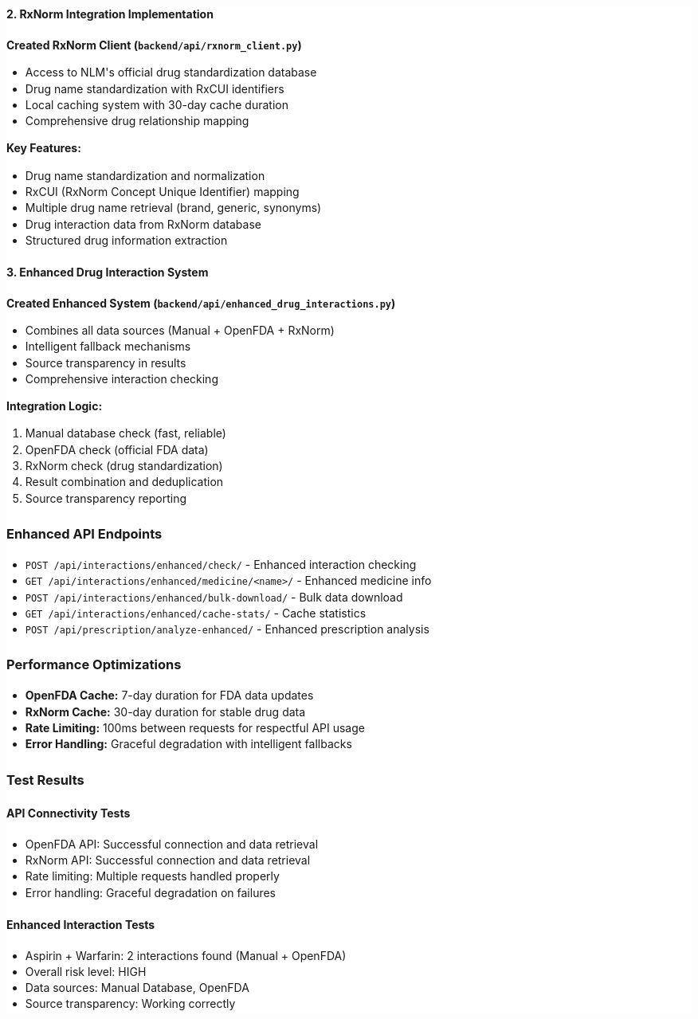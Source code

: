 #### 2. RxNorm Integration Implementation
**Created RxNorm Client (`backend/api/rxnorm_client.py`)**
- Access to NLM's official drug standardization database
- Drug name standardization with RxCUI identifiers
- Local caching system with 30-day cache duration
- Comprehensive drug relationship mapping

**Key Features:**
- Drug name standardization and normalization
- RxCUI (RxNorm Concept Unique Identifier) mapping
- Multiple drug name retrieval (brand, generic, synonyms)
- Drug interaction data from RxNorm database
- Structured drug information extraction

#### 3. Enhanced Drug Interaction System
**Created Enhanced System (`backend/api/enhanced_drug_interactions.py`)**
- Combines all data sources (Manual + OpenFDA + RxNorm)
- Intelligent fallback mechanisms
- Source transparency in results
- Comprehensive interaction checking

**Integration Logic:**
1. Manual database check (fast, reliable)
2. OpenFDA check (official FDA data)
3. RxNorm check (drug standardization)
4. Result combination and deduplication
5. Source transparency reporting

### Enhanced API Endpoints
- `POST /api/interactions/enhanced/check/` - Enhanced interaction checking
- `GET /api/interactions/enhanced/medicine/<name>/` - Enhanced medicine info
- `POST /api/interactions/enhanced/bulk-download/` - Bulk data download
- `GET /api/interactions/enhanced/cache-stats/` - Cache statistics
- `POST /api/prescription/analyze-enhanced/` - Enhanced prescription analysis

### Performance Optimizations
- **OpenFDA Cache:** 7-day duration for FDA data updates
- **RxNorm Cache:** 30-day duration for stable drug data
- **Rate Limiting:** 100ms between requests for respectful API usage
- **Error Handling:** Graceful degradation with intelligent fallbacks

### Test Results

#### API Connectivity Tests
- OpenFDA API: Successful connection and data retrieval
- RxNorm API: Successful connection and data retrieval
- Rate limiting: Multiple requests handled properly
- Error handling: Graceful degradation on failures

#### Enhanced Interaction Tests
- Aspirin + Warfarin: 2 interactions found (Manual + OpenFDA)
- Overall risk level: HIGH
- Data sources: Manual Database, OpenFDA
- Source transparency: Working correctly
